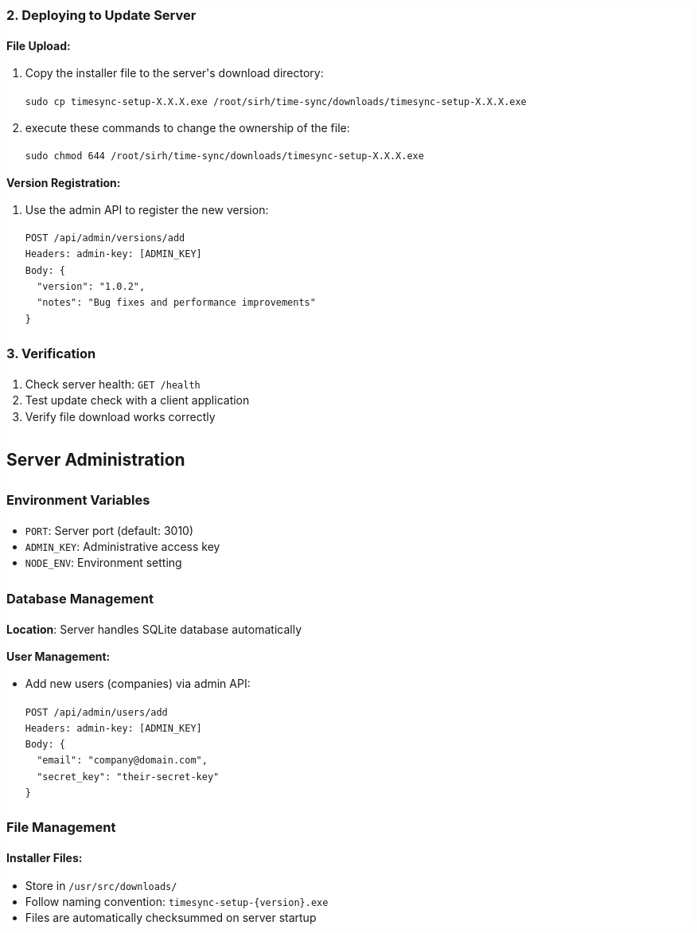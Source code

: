 ### 2. Deploying to Update Server

**File Upload:**
1. Copy the installer file to the server's download directory:
   ```
   sudo cp timesync-setup-X.X.X.exe /root/sirh/time-sync/downloads/timesync-setup-X.X.X.exe
   ```
2. execute these commands to change the ownership of the file: 
   ``` 
   sudo chmod 644 /root/sirh/time-sync/downloads/timesync-setup-X.X.X.exe
   ```

**Version Registration:**
1. Use the admin API to register the new version:
   ```http
   POST /api/admin/versions/add
   Headers: admin-key: [ADMIN_KEY]
   Body: {
     "version": "1.0.2",
     "notes": "Bug fixes and performance improvements"
   }
   ```

### 3. Verification
1. Check server health: `GET /health`
2. Test update check with a client application
3. Verify file download works correctly

## Server Administration

### Environment Variables
- `PORT`: Server port (default: 3010)
- `ADMIN_KEY`: Administrative access key
- `NODE_ENV`: Environment setting

### Database Management
**Location**: Server handles SQLite database automatically

**User Management:**
- Add new users (companies) via admin API:
  ```http
  POST /api/admin/users/add
  Headers: admin-key: [ADMIN_KEY]
  Body: {
    "email": "company@domain.com",
    "secret_key": "their-secret-key"
  }
  ```

### File Management
**Installer Files:**
- Store in `/usr/src/downloads/`
- Follow naming convention: `timesync-setup-{version}.exe`
- Files are automatically checksummed on server startup
